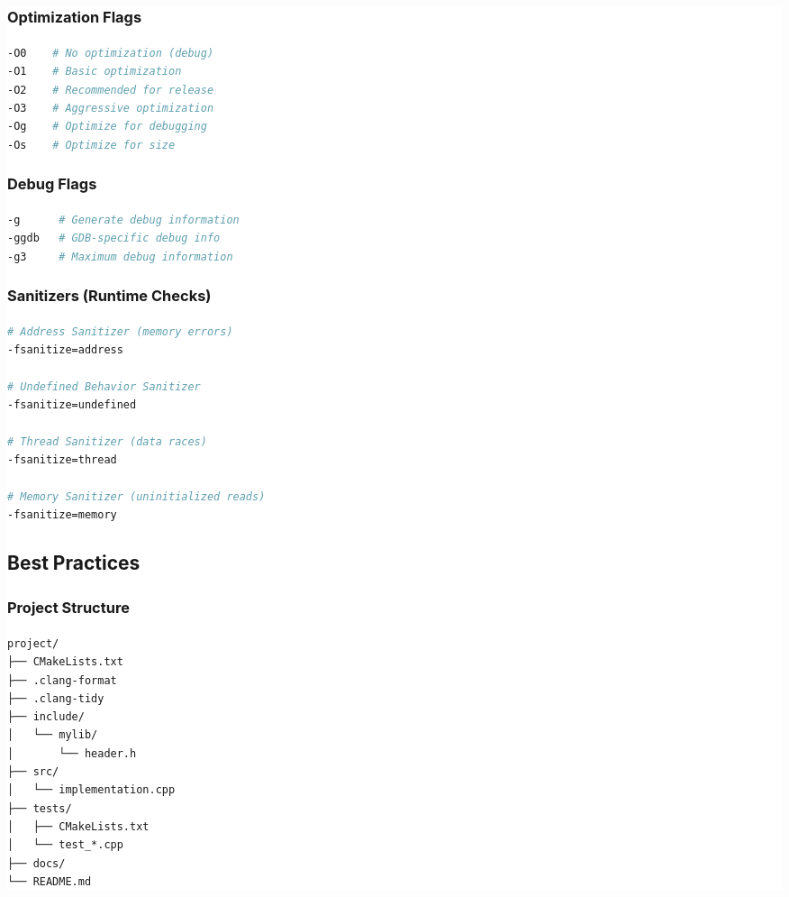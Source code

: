 ### Optimization Flags
```bash
-O0    # No optimization (debug)
-O1    # Basic optimization
-O2    # Recommended for release
-O3    # Aggressive optimization
-Og    # Optimize for debugging
-Os    # Optimize for size
```

### Debug Flags
```bash
-g      # Generate debug information
-ggdb   # GDB-specific debug info
-g3     # Maximum debug information
```

### Sanitizers (Runtime Checks)
```bash
# Address Sanitizer (memory errors)
-fsanitize=address

# Undefined Behavior Sanitizer
-fsanitize=undefined

# Thread Sanitizer (data races)
-fsanitize=thread

# Memory Sanitizer (uninitialized reads)
-fsanitize=memory
```

## Best Practices

### Project Structure
```
project/
├── CMakeLists.txt
├── .clang-format
├── .clang-tidy
├── include/
│   └── mylib/
│       └── header.h
├── src/
│   └── implementation.cpp
├── tests/
│   ├── CMakeLists.txt
│   └── test_*.cpp
├── docs/
└── README.md
```
